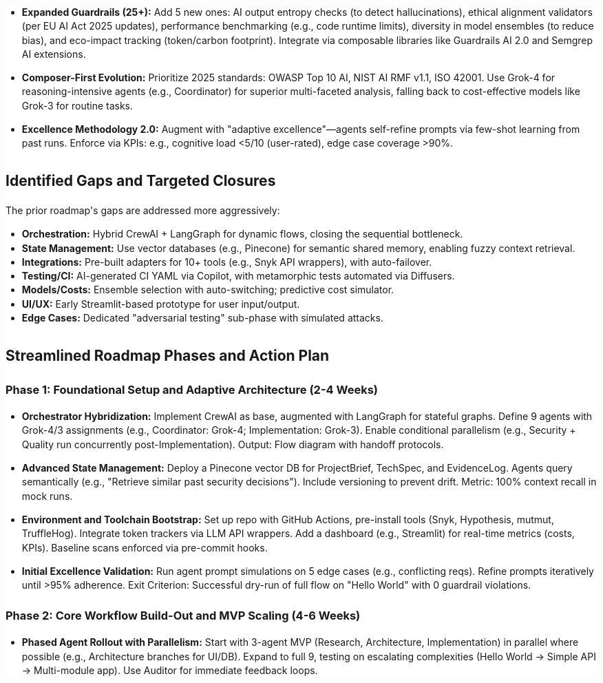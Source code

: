 * **Expanded Guardrails (25+):** Add 5 new ones: AI output entropy checks (to detect hallucinations), ethical alignment validators (per EU AI Act 2025 updates), performance benchmarking (e.g., code runtime limits), diversity in model ensembles (to reduce bias), and eco-impact tracking (token/carbon footprint). Integrate via composable libraries like Guardrails AI 2.0 and Semgrep AI extensions.

* **Composer-First Evolution:** Prioritize 2025 standards: OWASP Top 10 AI, NIST AI RMF v1.1, ISO 42001. Use Grok-4 for reasoning-intensive agents (e.g., Coordinator) for superior multi-faceted analysis, falling back to cost-effective models like Grok-3 for routine tasks.

* **Excellence Methodology 2.0:** Augment with "adaptive excellence"—agents self-refine prompts via few-shot learning from past runs. Enforce via KPIs: e.g., cognitive load <5/10 (user-rated), edge case coverage >90%.

## Identified Gaps and Targeted Closures

The prior roadmap's gaps are addressed more aggressively:
- **Orchestration:** Hybrid CrewAI + LangGraph for dynamic flows, closing the sequential bottleneck.
- **State Management:** Use vector databases (e.g., Pinecone) for semantic shared memory, enabling fuzzy context retrieval.
- **Integrations:** Pre-built adapters for 10+ tools (e.g., Snyk API wrappers), with auto-failover.
- **Testing/CI:** AI-generated CI YAML via Copilot, with metamorphic tests automated via Diffusers.
- **Models/Costs:** Ensemble selection with auto-switching; predictive cost simulator.
- **UI/UX:** Early Streamlit-based prototype for user input/output.
- **Edge Cases:** Dedicated "adversarial testing" sub-phase with simulated attacks.

## Streamlined Roadmap Phases and Action Plan

### **Phase 1: Foundational Setup and Adaptive Architecture (2-4 Weeks)**

* **Orchestrator Hybridization:** Implement CrewAI as base, augmented with LangGraph for stateful graphs. Define 9 agents with Grok-4/3 assignments (e.g., Coordinator: Grok-4; Implementation: Grok-3). Enable conditional parallelism (e.g., Security + Quality run concurrently post-Implementation). Output: Flow diagram with handoff protocols.

* **Advanced State Management:** Deploy a Pinecone vector DB for ProjectBrief, TechSpec, and EvidenceLog. Agents query semantically (e.g., "Retrieve similar past security decisions"). Include versioning to prevent drift. Metric: 100% context recall in mock runs.

* **Environment and Toolchain Bootstrap:** Set up repo with GitHub Actions, pre-install tools (Snyk, Hypothesis, mutmut, TruffleHog). Integrate token trackers via LLM API wrappers. Add a dashboard (e.g., Streamlit) for real-time metrics (costs, KPIs). Baseline scans enforced via pre-commit hooks.

* **Initial Excellence Validation:** Run agent prompt simulations on 5 edge cases (e.g., conflicting reqs). Refine prompts iteratively until >95% adherence. Exit Criterion: Successful dry-run of full flow on "Hello World" with 0 guardrail violations.

### **Phase 2: Core Workflow Build-Out and MVP Scaling (4-6 Weeks)**

* **Phased Agent Rollout with Parallelism:** Start with 3-agent MVP (Research, Architecture, Implementation) in parallel where possible (e.g., Architecture branches for UI/DB). Expand to full 9, testing on escalating complexities (Hello World → Simple API → Multi-module app). Use Auditor for immediate feedback loops.
